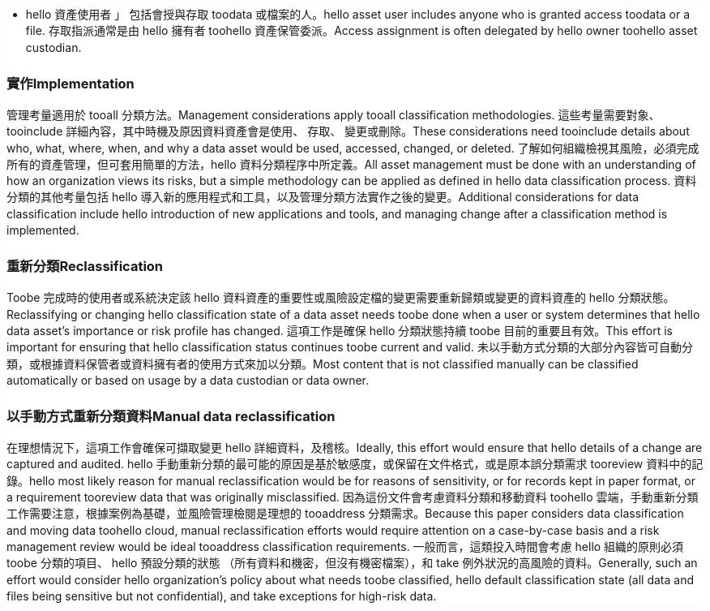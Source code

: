 * <span data-ttu-id="6fe3f-244">hello 資產使用者 」 包括會授與存取 toodata 或檔案的人。</span><span class="sxs-lookup"><span data-stu-id="6fe3f-244">hello asset user includes anyone who is granted access toodata or a file.</span></span> <span data-ttu-id="6fe3f-245">存取指派通常是由 hello 擁有者 toohello 資產保管委派。</span><span class="sxs-lookup"><span data-stu-id="6fe3f-245">Access assignment is often delegated by hello owner toohello asset custodian.</span></span>  

### <a name="implementation"></a><span data-ttu-id="6fe3f-246">實作</span><span class="sxs-lookup"><span data-stu-id="6fe3f-246">Implementation</span></span>
<span data-ttu-id="6fe3f-247">管理考量適用於 tooall 分類方法。</span><span class="sxs-lookup"><span data-stu-id="6fe3f-247">Management considerations apply tooall classification methodologies.</span></span> <span data-ttu-id="6fe3f-248">這些考量需要對象、 tooinclude 詳細內容，其中時機及原因資料資產會是使用、 存取、 變更或刪除。</span><span class="sxs-lookup"><span data-stu-id="6fe3f-248">These considerations need tooinclude details about who, what, where, when, and why a data asset would be used, accessed, changed, or deleted.</span></span> <span data-ttu-id="6fe3f-249">了解如何組織檢視其風險，必須完成所有的資產管理，但可套用簡單的方法，hello 資料分類程序中所定義。</span><span class="sxs-lookup"><span data-stu-id="6fe3f-249">All asset management must be done with an understanding of how an organization views its risks, but a simple methodology can be applied as defined in hello data classification process.</span></span> <span data-ttu-id="6fe3f-250">資料分類的其他考量包括 hello 導入新的應用程式和工具，以及管理分類方法實作之後的變更。</span><span class="sxs-lookup"><span data-stu-id="6fe3f-250">Additional considerations for data classification include hello introduction of new applications and tools, and managing change after a classification method is implemented.</span></span>  

### <a name="reclassification"></a><span data-ttu-id="6fe3f-251">重新分類</span><span class="sxs-lookup"><span data-stu-id="6fe3f-251">Reclassification</span></span>
<span data-ttu-id="6fe3f-252">Toobe 完成時的使用者或系統決定該 hello 資料資產的重要性或風險設定檔的變更需要重新歸類或變更的資料資產的 hello 分類狀態。</span><span class="sxs-lookup"><span data-stu-id="6fe3f-252">Reclassifying or changing hello classification state of a data asset needs toobe done when a user or system determines that hello data asset’s importance or risk profile has changed.</span></span> <span data-ttu-id="6fe3f-253">這項工作是確保 hello 分類狀態持續 toobe 目前的重要且有效。</span><span class="sxs-lookup"><span data-stu-id="6fe3f-253">This effort is important for ensuring that hello classification status continues toobe current and valid.</span></span> <span data-ttu-id="6fe3f-254">未以手動方式分類的大部分內容皆可自動分類，或根據資料保管者或資料擁有者的使用方式來加以分類。</span><span class="sxs-lookup"><span data-stu-id="6fe3f-254">Most content that is not classified manually can be classified automatically or based on usage by a data custodian or data owner.</span></span> 

### <a name="manual-data-reclassification"></a><span data-ttu-id="6fe3f-255">以手動方式重新分類資料</span><span class="sxs-lookup"><span data-stu-id="6fe3f-255">Manual data reclassification</span></span>
<span data-ttu-id="6fe3f-256">在理想情況下，這項工作會確保可擷取變更 hello 詳細資料，及稽核。</span><span class="sxs-lookup"><span data-stu-id="6fe3f-256">Ideally, this effort would ensure that hello details of a change are captured and audited.</span></span> <span data-ttu-id="6fe3f-257">hello 手動重新分類的最可能的原因是基於敏感度，或保留在文件格式，或是原本誤分類需求 tooreview 資料中的記錄。</span><span class="sxs-lookup"><span data-stu-id="6fe3f-257">hello most likely reason for manual reclassification would be for reasons of sensitivity, or for records kept in paper format, or a requirement tooreview data that was originally misclassified.</span></span> <span data-ttu-id="6fe3f-258">因為這份文件會考慮資料分類和移動資料 toohello 雲端，手動重新分類工作需要注意，根據案例為基礎，並風險管理檢閱是理想的 tooaddress 分類需求。</span><span class="sxs-lookup"><span data-stu-id="6fe3f-258">Because this paper considers data classification and moving data toohello cloud, manual reclassification efforts would require attention on a case-by-case basis and a risk management review would be ideal tooaddress classification requirements.</span></span> <span data-ttu-id="6fe3f-259">一般而言，這類投入時間會考慮 hello 組織的原則必須 toobe 分類的項目、 hello 預設分類的狀態 （所有資料和機密，但沒有機密檔案），和 take 例外狀況的高風險的資料。</span><span class="sxs-lookup"><span data-stu-id="6fe3f-259">Generally, such an effort would consider hello organization’s policy about what needs toobe classified, hello default classification state (all data and files being sensitive but not confidential), and take exceptions for high-risk data.</span></span> 
